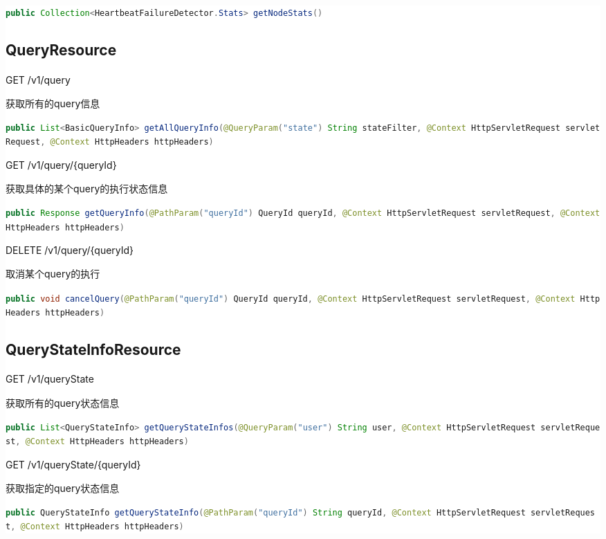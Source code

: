 ```java
public Collection<HeartbeatFailureDetector.Stats> getNodeStats()
```



## QueryResource

GET /v1/query

获取所有的query信息

```java
public List<BasicQueryInfo> getAllQueryInfo(@QueryParam("state") String stateFilter, @Context HttpServletRequest servletRequest, @Context HttpHeaders httpHeaders)
```



GET /v1/query/{queryId}

获取具体的某个query的执行状态信息

```java
public Response getQueryInfo(@PathParam("queryId") QueryId queryId, @Context HttpServletRequest servletRequest, @Context HttpHeaders httpHeaders)
```



DELETE /v1/query/{queryId}

取消某个query的执行

```java
public void cancelQuery(@PathParam("queryId") QueryId queryId, @Context HttpServletRequest servletRequest, @Context HttpHeaders httpHeaders)
```



## QueryStateInfoResource

GET /v1/queryState

获取所有的query状态信息

```java
public List<QueryStateInfo> getQueryStateInfos(@QueryParam("user") String user, @Context HttpServletRequest servletRequest, @Context HttpHeaders httpHeaders)
```



GET /v1/queryState/{queryId}

获取指定的query状态信息

```java
public QueryStateInfo getQueryStateInfo(@PathParam("queryId") String queryId, @Context HttpServletRequest servletRequest, @Context HttpHeaders httpHeaders)
```

